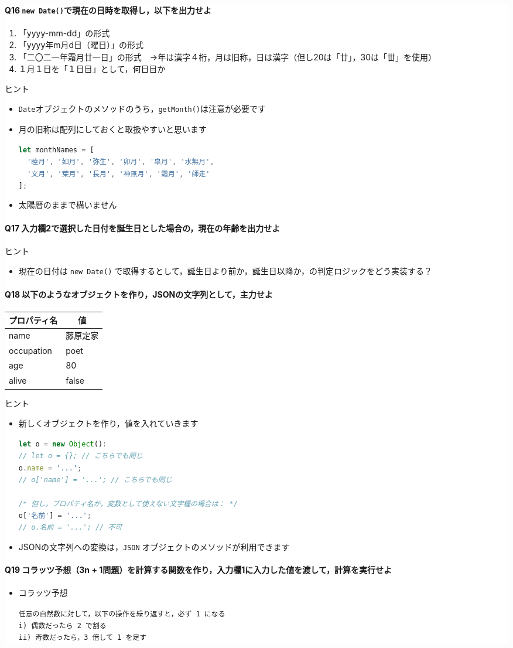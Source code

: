#### Q16 `new Date()`で現在の日時を取得し，以下を出力せよ

1. 「yyyy-mm-dd」の形式
1. 「yyyy年m月d日（曜日）」の形式
1. 「二〇二一年霜月廿一日」の形式　→年は漢字４桁，月は旧称，日は漢字（但し20は「廿」，30は「丗」を使用）
1. １月１日を「１日目」として，何日目か

ヒント

- `Date`オブジェクトのメソッドのうち，`getMonth()`は注意が必要です
- 月の旧称は配列にしておくと取扱やすいと思います

  ```js
  let monthNames = [
    '睦月', '如月', '弥生', '卯月', '皐月', '水無月', 
    '文月', '葉月', '長月', '神無月', '霜月', '師走'
  ];
  ```

- 太陽暦のままで構いません

#### Q17 入力欄2で選択した日付を誕生日とした場合の，現在の年齢を出力せよ

ヒント

- 現在の日付は `new Date()` で取得するとして，誕生日より前か，誕生日以降か，の判定ロジックをどう実装する？

#### Q18 以下のようなオブジェクトを作り，JSONの文字列として，主力せよ

プロパティ名|値
---|---
name|藤原定家
occupation|poet
age|80
alive|false

ヒント

- 新しくオブジェクトを作り，値を入れていきます

  ```js
  let o = new Object():
  // let o = {}; // こちらでも同じ
  o.name = '...';
  // o['name'] = '...'; // こちらでも同じ
  
  /* 但し，プロパティ名が，変数として使えない文字種の場合は： */
  o['名前'] = '...';
  // o.名前 = '...'; // 不可
  ```

- JSONの文字列への変換は，`JSON` オブジェクトのメソッドが利用できます

#### Q19 コラッツ予想（3n + 1問題）を計算する関数を作り，入力欄1に入力した値を渡して，計算を実行せよ

- コラッツ予想

  ```text
  任意の自然数に対して，以下の操作を繰り返すと，必ず 1 になる
  i) 偶数だったら 2 で割る
  ii) 奇数だったら，3 倍して 1 を足す
  ```

